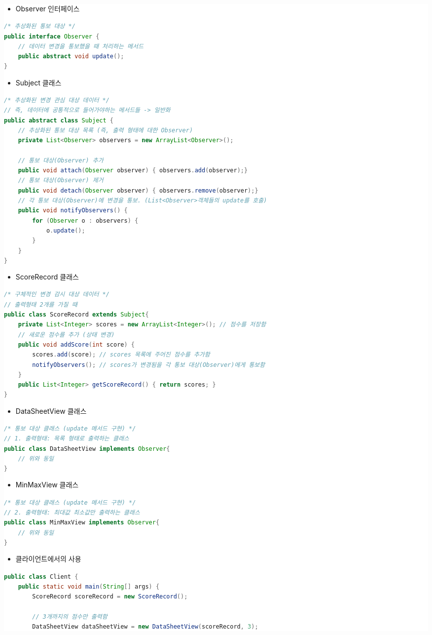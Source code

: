 * Observer 인터페이스
~~~Java
/* 추상화된 통보 대상 */
public interface Observer {
    // 데이터 변경을 통보했을 때 처리하는 메서드
    public abstract void update();
}
~~~
* Subject 클래스
~~~java
/* 추상화된 변경 관심 대상 데이터 */
// 즉, 데이터에 공통적으로 들어가야하는 메서드들 -> 일반화
public abstract class Subject {
    // 추상화된 통보 대상 목록 (즉, 출력 형태에 대한 Observer)
    private List<Observer> observers = new ArrayList<Observer>();

    // 통보 대상(Observer) 추가
    public void attach(Observer observer) { observers.add(observer);}
    // 통보 대상(Observer) 제거
    public void detach(Observer observer) { observers.remove(observer);}
    // 각 통보 대상(Observer)에 변경을 통보. (List<Observer>객체들의 update를 호출)
    public void notifyObservers() {
        for (Observer o : observers) {
            o.update();
        }
    }
}
~~~
* ScoreRecord 클래스
~~~Java
/* 구체적인 변경 감시 대상 데이터 */
// 출력형태 2개를 가질 때
public class ScoreRecord extends Subject{
	private List<Integer> scores = new ArrayList<Integer>(); // 점수를 저장함
	// 새로운 점수를 추가 (상태 변경)
	public void addScore(int score) {
		scores.add(score); // scores 목록에 주어진 점수를 추가함
		notifyObservers(); // scores가 변경됨을 각 통보 대상(Observer)에게 통보함
	}
	public List<Integer> getScoreRecord() { return scores; }
}
~~~
* DataSheetView 클래스
~~~Java
/* 통보 대상 클래스 (update 메서드 구현) */
// 1. 출력형태: 목록 형태로 출력하는 클래스
public class DataSheetView implements Observer{
	// 위와 동일
}
~~~
* MinMaxView 클래스
~~~Java
/* 통보 대상 클래스 (update 메서드 구현) */
// 2. 출력형태: 최대값 최소값만 출력하는 클래스
public class MinMaxView implements Observer{
	// 위와 동일
}
~~~
* 클라이언트에서의 사용
~~~Java
public class Client {
    public static void main(String[] args) {
        ScoreRecord scoreRecord = new ScoreRecord();

        // 3개까지의 점수만 출력함
        DataSheetView dataSheetView = new DataSheetView(scoreRecord, 3);
~~~